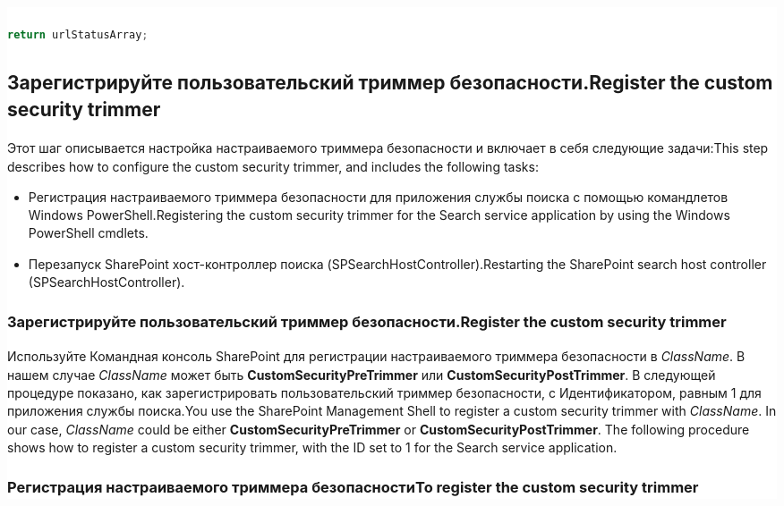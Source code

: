 ```cs
  
return urlStatusArray;
```


## <a name="register-the-custom-security-trimmer"></a><span data-ttu-id="bf526-173">Зарегистрируйте пользовательский триммер безопасности.</span><span class="sxs-lookup"><span data-stu-id="bf526-173">Register the custom security trimmer</span></span>
<span data-ttu-id="bf526-174"><a name="RegisterTrimmer"> </a></span><span class="sxs-lookup"><span data-stu-id="bf526-174"></span></span>

<span data-ttu-id="bf526-175">Этот шаг описывается настройка настраиваемого триммера безопасности и включает в себя следующие задачи:</span><span class="sxs-lookup"><span data-stu-id="bf526-175">This step describes how to configure the custom security trimmer, and includes the following tasks:</span></span>
  
    
    

- <span data-ttu-id="bf526-176">Регистрация настраиваемого триммера безопасности для приложения службы поиска с помощью командлетов Windows PowerShell.</span><span class="sxs-lookup"><span data-stu-id="bf526-176">Registering the custom security trimmer for the Search service application by using the Windows PowerShell cmdlets.</span></span>
    
  
- <span data-ttu-id="bf526-177">Перезапуск SharePoint хост-контроллер поиска (SPSearchHostController).</span><span class="sxs-lookup"><span data-stu-id="bf526-177">Restarting the SharePoint search host controller (SPSearchHostController).</span></span>
    
  

### <a name="register-the-custom-security-trimmer"></a><span data-ttu-id="bf526-178">Зарегистрируйте пользовательский триммер безопасности.</span><span class="sxs-lookup"><span data-stu-id="bf526-178">Register the custom security trimmer</span></span>

<span data-ttu-id="bf526-p108">Используйте Командная консоль SharePoint для регистрации настраиваемого триммера безопасности в  _ClassName_. В нашем случае  _ClassName_ может быть **CustomSecurityPreTrimmer** или **CustomSecurityPostTrimmer**. В следующей процедуре показано, как зарегистрировать пользовательский триммер безопасности, с Идентификатором, равным 1 для приложения службы поиска.</span><span class="sxs-lookup"><span data-stu-id="bf526-p108">You use the SharePoint Management Shell to register a custom security trimmer with  _ClassName_. In our case,  _ClassName_ could be either **CustomSecurityPreTrimmer** or **CustomSecurityPostTrimmer**. The following procedure shows how to register a custom security trimmer, with the ID set to 1 for the Search service application.</span></span>
  
    
    

### <a name="to-register-the-custom-security-trimmer"></a><span data-ttu-id="bf526-182">Регистрация настраиваемого триммера безопасности</span><span class="sxs-lookup"><span data-stu-id="bf526-182">To register the custom security trimmer</span></span>
